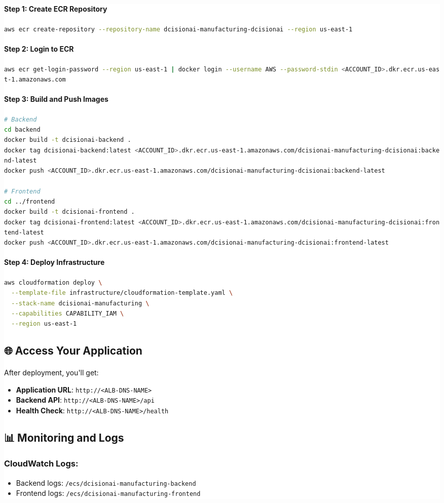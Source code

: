 #### **Step 1: Create ECR Repository**
```bash
aws ecr create-repository --repository-name dcisionai-manufacturing-dcisionai --region us-east-1
```

#### **Step 2: Login to ECR**
```bash
aws ecr get-login-password --region us-east-1 | docker login --username AWS --password-stdin <ACCOUNT_ID>.dkr.ecr.us-east-1.amazonaws.com
```

#### **Step 3: Build and Push Images**
```bash
# Backend
cd backend
docker build -t dcisionai-backend .
docker tag dcisionai-backend:latest <ACCOUNT_ID>.dkr.ecr.us-east-1.amazonaws.com/dcisionai-manufacturing-dcisionai:backend-latest
docker push <ACCOUNT_ID>.dkr.ecr.us-east-1.amazonaws.com/dcisionai-manufacturing-dcisionai:backend-latest

# Frontend
cd ../frontend
docker build -t dcisionai-frontend .
docker tag dcisionai-frontend:latest <ACCOUNT_ID>.dkr.ecr.us-east-1.amazonaws.com/dcisionai-manufacturing-dcisionai:frontend-latest
docker push <ACCOUNT_ID>.dkr.ecr.us-east-1.amazonaws.com/dcisionai-manufacturing-dcisionai:frontend-latest
```

#### **Step 4: Deploy Infrastructure**
```bash
aws cloudformation deploy \
  --template-file infrastructure/cloudformation-template.yaml \
  --stack-name dcisionai-manufacturing \
  --capabilities CAPABILITY_IAM \
  --region us-east-1
```

## 🌐 **Access Your Application**

After deployment, you'll get:

- **Application URL**: `http://<ALB-DNS-NAME>`
- **Backend API**: `http://<ALB-DNS-NAME>/api`
- **Health Check**: `http://<ALB-DNS-NAME>/health`

## 📊 **Monitoring and Logs**

### **CloudWatch Logs:**
- Backend logs: `/ecs/dcisionai-manufacturing-backend`
- Frontend logs: `/ecs/dcisionai-manufacturing-frontend`
